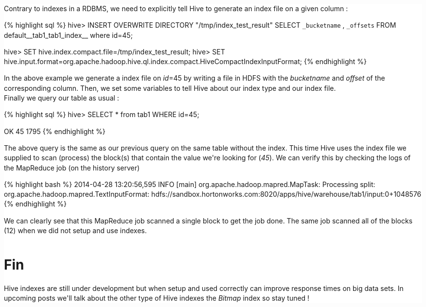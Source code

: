 Contrary to indexes in a RDBMS, we need to explicitly tell Hive to generate an index file on a given column :
 
{% highlight sql %}
hive> INSERT OVERWRITE DIRECTORY "/tmp/index_test_result" SELECT `_bucketname` ,
`_offsets` FROM default__tab1_tab1_index__ where id=45;

hive> SET hive.index.compact.file=/tmp/index_test_result;
hive> SET hive.input.format=org.apache.hadoop.hive.ql.index.compact.HiveCompactIndexInputFormat;
{% endhighlight %}

In the above example we generate a index file on _id_=45 by writing a file in HDFS with the _bucketname_ and _offset_ of the corresponding column. Then, we set some variables to tell Hive about our index type and our index file.  
Finally we query our table as usual :

{% highlight sql %}
hive> SELECT * from tab1 WHERE id=45;

OK
45	1795
{% endhighlight %}

The above query is the same as our previous query on the same table without the index. This time Hive uses the index file we supplied to scan (process) the block(s) that contain the value we're looking for (_45_). We can verify this by checking the logs of the MapReduce job (on the history server) 

{% highlight bash %}
2014-04-28 13:20:56,595 INFO [main] org.apache.hadoop.mapred.MapTask: Processing split:  
org.apache.hadoop.mapred.TextInputFormat:
hdfs://sandbox.hortonworks.com:8020/apps/hive/warehouse/tab1/input:0+1048576
{% endhighlight %}

We can clearly see that this MapReduce job scanned a single block to get the job done. The same job scanned all of the blocks (12) when we did not setup and use indexes.

# Fin
Hive indexes are still under development but when setup and used correctly can improve response times on big data sets. In upcoming posts we'll talk about the other type of Hive indexes the _Bitmap_ index so stay tuned !  
